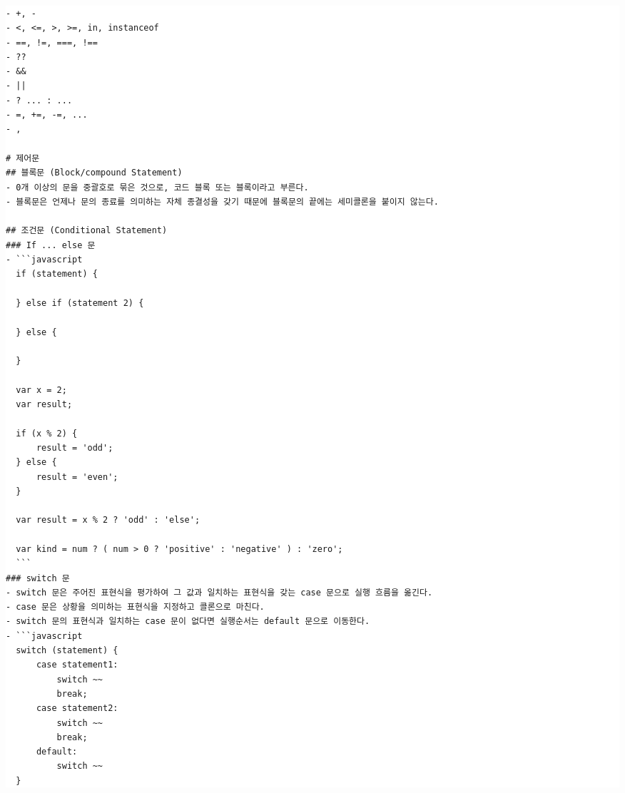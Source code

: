   ```
  - +, -
  - <, <=, >, >=, in, instanceof
  - ==, !=, ===, !==
  - ??
  - &&
  - ||
  - ? ... : ...
  - =, +=, -=, ...
  - ,

# 제어문
## 블록문 (Block/compound Statement)
- 0개 이상의 문을 중괄호로 묶은 것으로, 코드 블록 또는 블록이라고 부른다.
- 블록문은 언제나 문의 종료를 의미하는 자체 종결성을 갖기 때문에 블록문의 끝에는 세미콜론을 붙이지 않는다.
  
## 조건문 (Conditional Statement)
### If ... else 문
  - ```javascript
    if (statement) {

    } else if (statement 2) {

    } else {

    }

    var x = 2;
    var result;

    if (x % 2) {
        result = 'odd';
    } else {
        result = 'even';
    }

    var result = x % 2 ? 'odd' : 'else';
    
    var kind = num ? ( num > 0 ? 'positive' : 'negative' ) : 'zero';
    ```
### switch 문
- switch 문은 주어진 표현식을 평가하여 그 값과 일치하는 표현식을 갖는 case 문으로 실행 흐름을 옮긴다.
- case 문은 상황을 의미하는 표현식을 지정하고 콜론으로 마친다.
- switch 문의 표현식과 일치하는 case 문이 없다면 실행순서는 default 문으로 이동한다.
- ```javascript
    switch (statement) {
        case statement1:
            switch ~~
            break;
        case statement2:
            switch ~~
            break;
        default:
            switch ~~
    }
  ```
